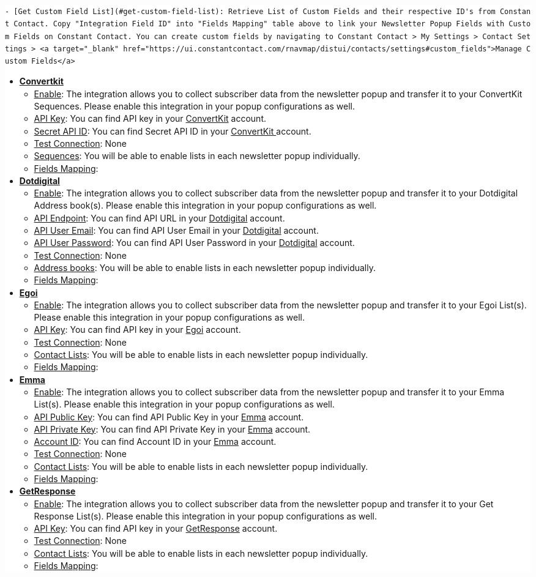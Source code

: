     - [Get Custom Field List](#get-custom-field-list): Retrieve List of Custom Fields and their respective ID's from Constant Contact. Copy "Integration Field ID" into "Fields Mapping" table above to link your Newsletter Popup Fields with Custom Fields on Constant Contact. You can create custom fields by navigating to Constant Contact > My Settings > Contact Settings > <a target="_blank" href="https://ui.constantcontact.com/rnavmap/distui/contacts/settings#custom_fields">Manage Custom Fields</a>
  - **[Convertkit](#convertkit)**
    - [Enable](#enable): The integration allows you to collect subscriber data from the newsletter popup and transfer it to your ConvertKit Sequences. Please enable this integration in your popup configurations as well.
    - [API Key](#api-key): You can find API key in your <a target="_blank" href="https://convertkit.com/">ConvertKit</a> account.
    - [Secret API ID](#secret-api-id): You can find Secret API ID in your <a target="_blank" href="https://convertkit.com/">ConvertKit </a> account.
    - [Test Connection](#test-connection): None
    - [Sequences](#sequences): You will be able to enable lists in each newsletter popup individually.
    - [Fields Mapping](#fields-mapping): 
  - **[Dotdigital](#dotdigital)**
    - [Enable](#enable): The integration allows you to collect subscriber data from the newsletter popup and transfer it to your Dotdigital Address book(s). Please enable this integration in your popup configurations as well.
    - [API Endpoint](#api-endpoint): You can find API URL in your <a target="_blank" href="https://dotdigital.com/">Dotdigital</a> account.
    - [API User Email](#api-user-email): You can find API User Email in your <a target="_blank" href="https://dotdigital.com/">Dotdigital</a> account.
    - [API User Password](#api-user-password): You can find API User Password in your <a target="_blank" href="https://dotdigital.com/">Dotdigital</a> account.
    - [Test Connection](#test-connection): None
    - [Address books](#address-books): You will be able to enable lists in each newsletter popup individually.
    - [Fields Mapping](#fields-mapping): 
  - **[Egoi](#egoi)**
    - [Enable](#enable): The integration allows you to collect subscriber data from the newsletter popup and transfer it to your Egoi List(s). Please enable this integration in your popup configurations as well.
    - [API Key](#api-key): You can find API key in your <a target="_blank" href="https://www.e-goi.com/">Egoi</a> account.
    - [Test Connection](#test-connection): None
    - [Contact Lists](#contact-lists): You will be able to enable lists in each newsletter popup individually.
    - [Fields Mapping](#fields-mapping): 
  - **[Emma](#emma)**
    - [Enable](#enable): The integration allows you to collect subscriber data from the newsletter popup and transfer it to your Emma List(s). Please enable this integration in your popup configurations as well.
    - [API Public Key](#api-public-key): You can find API Public Key in your <a target="_blank" href="https://myemma.com">Emma</a> account.
    - [API Private Key](#api-private-key): You can find API Private Key in your <a target="_blank" href="https://myemma.com">Emma</a> account.
    - [Account ID](#account-id): You can find Account ID in your <a target="_blank" href="https://myemma.com">Emma</a> account.
    - [Test Connection](#test-connection): None
    - [Contact Lists](#contact-lists): You will be able to enable lists in each newsletter popup individually.
    - [Fields Mapping](#fields-mapping): 
  - **[GetResponse](#getresponse)**
    - [Enable](#enable): The integration allows you to collect subscriber data from the newsletter popup and transfer it to your Get Response List(s). Please enable this integration in your popup configurations as well.
    - [API Key](#api-key): You can find API key in your <a target="_blank" href="https://app.getresponse.com/api">GetResponse</a> account.
    - [Test Connection](#test-connection): None
    - [Contact Lists](#contact-lists): You will be able to enable lists in each newsletter popup individually.
    - [Fields Mapping](#fields-mapping): 